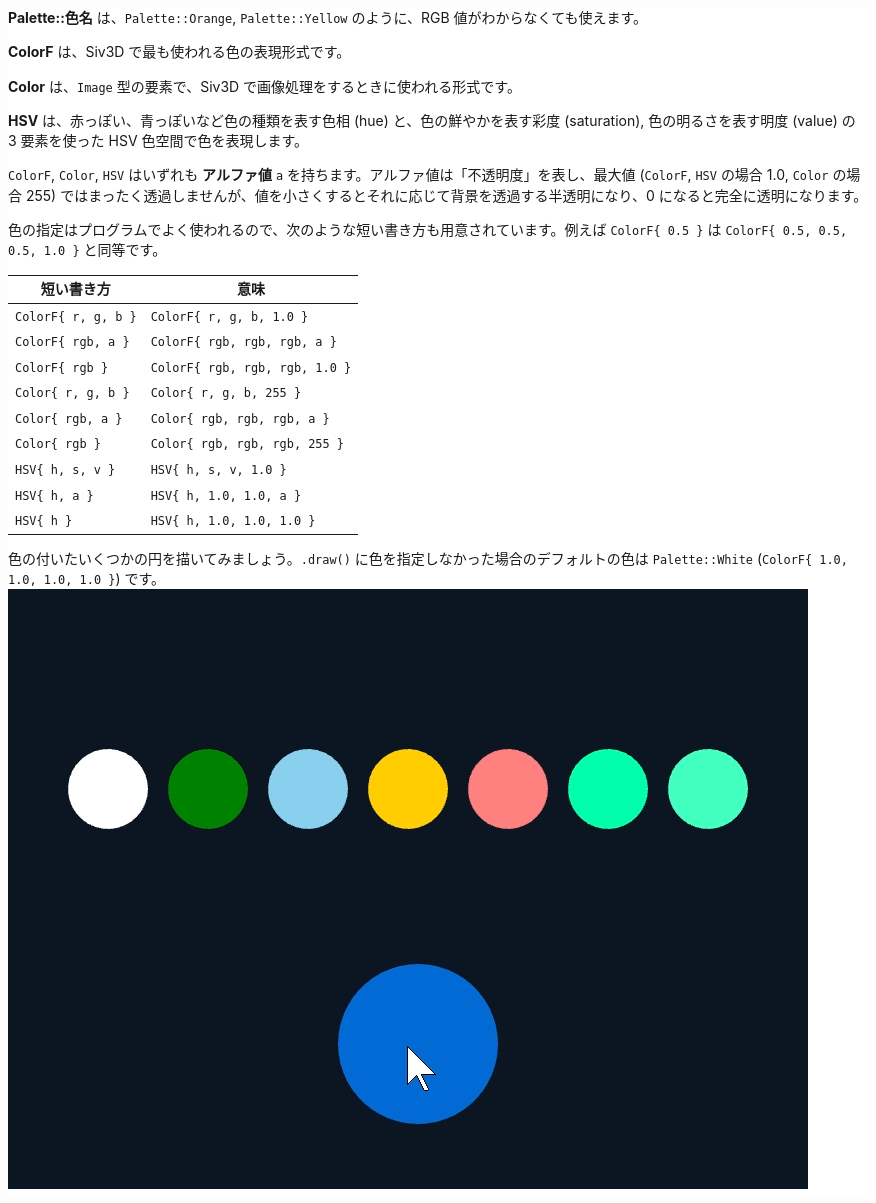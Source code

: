 **Palette::色名** は、`Palette::Orange`, `Palette::Yellow` のように、RGB 値がわからなくても使えます。

**ColorF** は、Siv3D で最も使われる色の表現形式です。

**Color** は、`Image` 型の要素で、Siv3D で画像処理をするときに使われる形式です。

**HSV** は、赤っぽい、青っぽいなど色の種類を表す色相 (hue) と、色の鮮やかを表す彩度 (saturation), 色の明るさを表す明度 (value) の 3 要素を使った HSV 色空間で色を表現します。

`ColorF`, `Color`, `HSV` はいずれも **アルファ値** `a` を持ちます。アルファ値は「不透明度」を表し、最大値 (`ColorF`, `HSV` の場合 1.0, `Color` の場合 255) ではまったく透過しませんが、値を小さくするとそれに応じて背景を透過する半透明になり、0 になると完全に透明になります。

色の指定はプログラムでよく使われるので、次のような短い書き方も用意されています。例えば `ColorF{ 0.5 }` は `ColorF{ 0.5, 0.5, 0.5, 1.0 }` と同等です。

| 短い書き方           | 意味                         |
|-----------------|----------------------------|
| `ColorF{ r, g, b }` | `ColorF{ r, g, b, 1.0 }`       |
| `ColorF{ rgb, a }`  | `ColorF{ rgb, rgb, rgb, a }`   |
| `ColorF{ rgb }`     | `ColorF{ rgb, rgb, rgb, 1.0 }` |
| `Color{ r, g, b }`  | `Color{ r, g, b, 255 }`        |
| `Color{ rgb, a }`   | `Color{ rgb, rgb, rgb, a }`    |
| `Color{ rgb }`      | `Color{ rgb, rgb, rgb, 255 }`  |
| `HSV{ h, s, v }`    | `HSV{ h, s, v, 1.0 }`          |
| `HSV{ h, a }`       | `HSV{ h, 1.0, 1.0, a }`        |
| `HSV{ h }`          | `HSV{ h, 1.0, 1.0, 1.0 }`      |

色の付いたいくつかの円を描いてみましょう。`.draw()` に色を指定しなかった場合のデフォルトの色は `Palette::White` (`ColorF{ 1.0, 1.0, 1.0, 1.0 }`) です。
![](/images/doc_v6/tutorial/2/5.gif)
```cpp
```